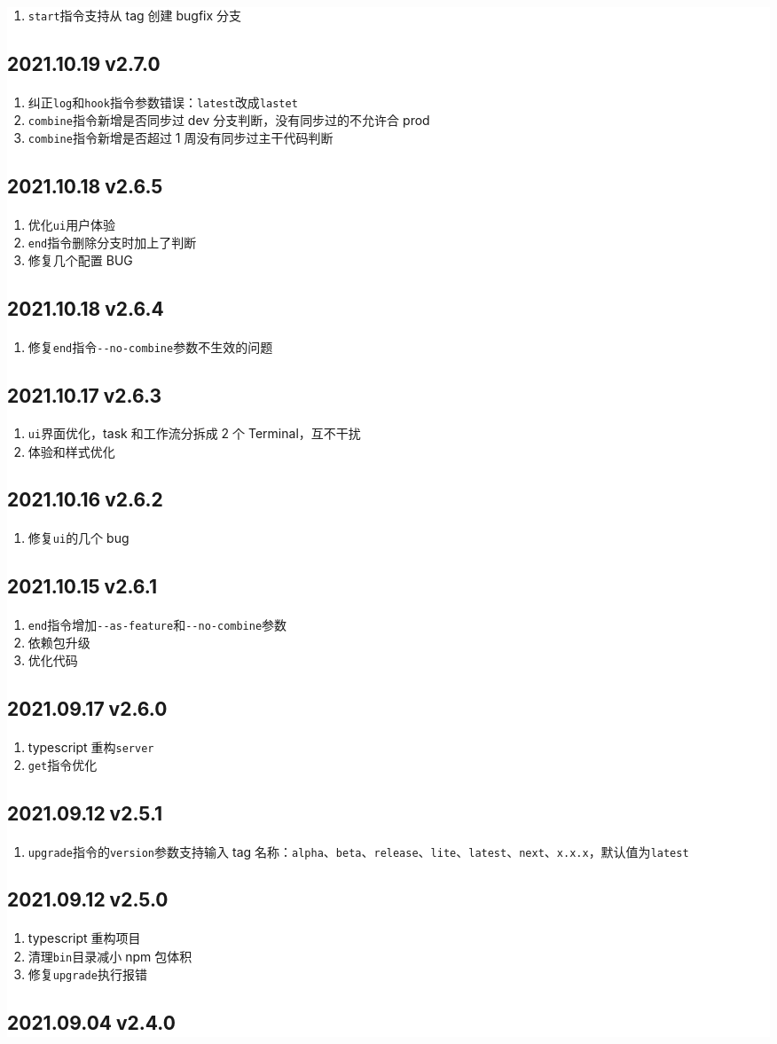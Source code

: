 1. `start`指令支持从 tag 创建 bugfix 分支

## 2021.10.19 v2.7.0

1. 纠正`log`和`hook`指令参数错误：`latest`改成`lastet`
2. `combine`指令新增是否同步过 dev 分支判断，没有同步过的不允许合 prod
3. `combine`指令新增是否超过 1 周没有同步过主干代码判断

## 2021.10.18 v2.6.5

1. 优化`ui`用户体验
2. `end`指令删除分支时加上了判断
3. 修复几个配置 BUG

## 2021.10.18 v2.6.4

1. 修复`end`指令`--no-combine`参数不生效的问题

## 2021.10.17 v2.6.3

1. `ui`界面优化，task 和工作流分拆成 2 个 Terminal，互不干扰
2. 体验和样式优化

## 2021.10.16 v2.6.2

1. 修复`ui`的几个 bug

## 2021.10.15 v2.6.1

1. `end`指令增加`--as-feature`和`--no-combine`参数
2. 依赖包升级
3. 优化代码

## 2021.09.17 v2.6.0

1. typescript 重构`server`
2. `get`指令优化

## 2021.09.12 v2.5.1

1. `upgrade`指令的`version`参数支持输入 tag 名称：`alpha`、`beta`、`release`、`lite`、`latest`、`next`、`x.x.x`，默认值为`latest`

## 2021.09.12 v2.5.0

1. typescript 重构项目
2. 清理`bin`目录减小 npm 包体积
3. 修复`upgrade`执行报错

## 2021.09.04 v2.4.0
